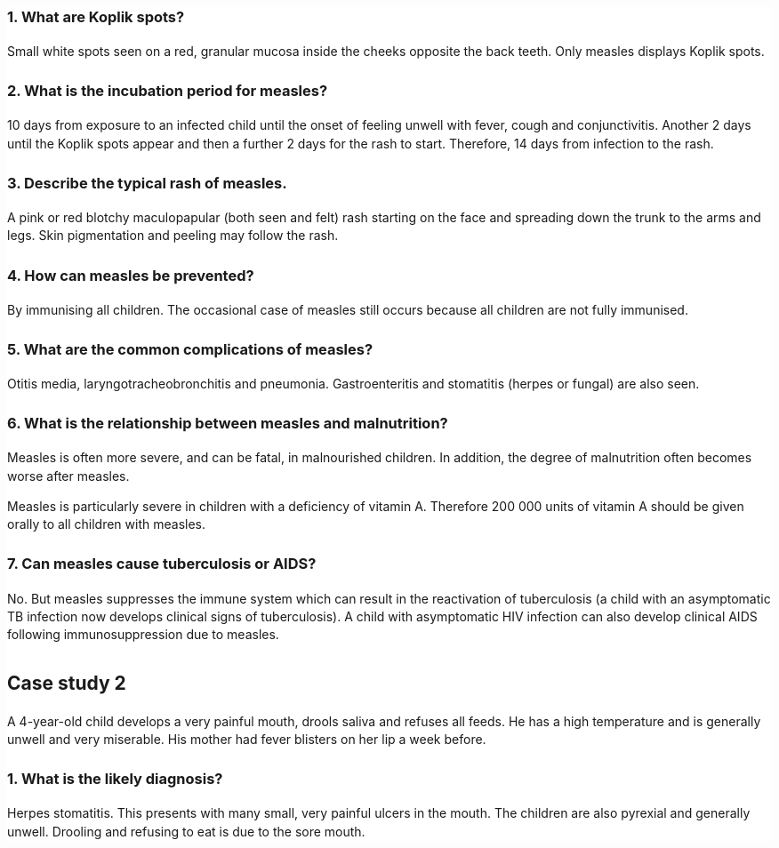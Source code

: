 ### 1. What are Koplik spots?

Small white spots seen on a red, granular mucosa inside the cheeks opposite the back teeth. Only measles displays Koplik spots.

### 2. What is the incubation period for measles?

10 days from exposure to an infected child until the onset of feeling unwell with fever, cough and conjunctivitis. Another 2 days until the Koplik spots appear and then a further 2 days for the rash to start. Therefore, 14 days from infection to the rash.

### 3. Describe the typical rash of measles.

A pink or red blotchy maculopapular (both seen and felt) rash starting on the face and spreading down the trunk to the arms and legs. Skin pigmentation and peeling may follow the rash.

### 4. How can measles be prevented?

By immunising all children. The occasional case of measles still occurs because all children are not fully immunised.

### 5. What are the common complications of measles?

Otitis media, laryngotracheobronchitis and pneumonia. Gastroenteritis and stomatitis (herpes or fungal) are also seen.

### 6. What is the relationship between measles and malnutrition?

Measles is often more severe, and can be fatal, in malnourished children. In addition, the degree of malnutrition often becomes worse after measles.

Measles is particularly severe in children with a deficiency of vitamin A. Therefore 200 000 units of vitamin A should be given orally to all children with measles.

### 7. Can measles cause tuberculosis or AIDS?

No. But measles suppresses the immune system which can result in the reactivation of tuberculosis (a child with an asymptomatic TB infection now develops clinical signs of tuberculosis). A child with asymptomatic HIV infection can also develop clinical AIDS following immunosuppression due to measles.

## Case study 2

A 4-year-old child develops a very painful mouth, drools saliva and refuses all feeds. He has a high temperature and is generally unwell and very miserable. His mother had fever blisters on her lip a week before.

### 1. What is the likely diagnosis?

Herpes stomatitis. This presents with many small, very painful ulcers in the mouth. The children are also pyrexial and generally unwell. Drooling and refusing to eat is due to the sore mouth.
